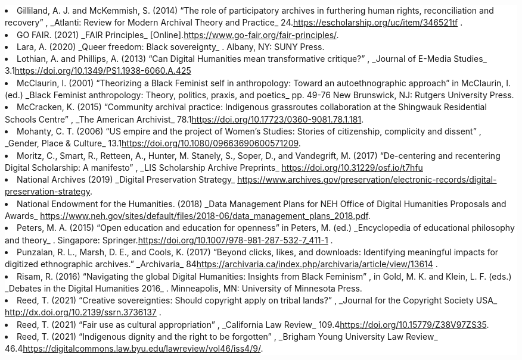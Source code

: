 </li>
<li id="gilliland2014">Gilliland, A. J. and McKemmish, S. (2014) “The role of participatory archives in furthering human rights, reconciliation and recovery” , _Atlanti: Review for Modern Archival Theory and Practice_ 24.<a href="https://escholarship.org/uc/item/346521tf">https://escholarship.org/uc/item/346521tf</a> .
</li>
<li id="gofair2021">GO FAIR. (2021) _FAIR Principles_ [Online].<a href="https://www.go-fair.org/fair-principles/">https://www.go-fair.org/fair-principles/</a>.
</li>
<li id="lara2020">Lara, A. (2020) _Queer freedom: Black sovereignty_ . Albany, NY: SUNY Press.
</li>
<li id="lothian2013">Lothian, A. and Phillips, A. (2013) “Can Digital Humanities mean transformative critique?” , _Journal of E-Media Studies_ 3.1<a href="https://doi.org/10.1349/PS1.1938-6060.A.425">https://doi.org/10.1349/PS1.1938-6060.A.425</a> 
</li>
<li id="mclaurin2001">McClaurin, I. (2001) “Theorizing a Black Feminist self in anthropology: Toward an autoethnographic approach” in McClaurin, I. (ed.) _Black Feminist anthropology: Theory, politics, praxis, and poetics_ pp. 49-76 New Brunswick, NJ: Rutgers University Press.
</li>
<li id="mccracken2015">McCracken, K. (2015) “Community archival practice: Indigenous grassroutes collaboration at the Shingwauk Residential Schools Centre” , _The American Archivist_ 78.1<a href="https://doi.org/10.17723/0360-9081.78.1.181">https://doi.org/10.17723/0360-9081.78.1.181</a>.
</li>
<li id="mohanty2006">Mohanty, C. T. (2006) “US empire and the project of Women’s Studies: Stories of citizenship, complicity and dissent” , _Gender, Place & Culture_ 13.1<a href="https://doi.org/10.1080/09663690600571209">https://doi.org/10.1080/09663690600571209</a>.
</li>
<li id="moritz2017">Moritz, C., Smart, R., Retteen, A., Hunter, M. Stanely, S., Soper, D., and Vandegrift, M. (2017) “De-centering and recentering Digital Scholarship: A manifesto” , _LIS Scholarship Archive Preprints_ <a href="https://doi.org/10.31229/osf.io/t7hfu">https://doi.org/10.31229/osf.io/t7hfu</a>
</li>
<li id="nationalarchives2019">National Archives (2019) _Digital Preservation Strategy_ <a href="https://www.archives.gov/preservation/electronic-records/digital-preservation-strategy">https://www.archives.gov/preservation/electronic-records/digital-preservation-strategy</a>.
</li>
<li id="neh2018">National Endowment for the Humanities. (2018) _Data Management Plans for NEH Office of Digital Humanities Proposals and Awards_ <a href="https://www.neh.gov/sites/default/files/2018-06/data_management_plans_2018.pdf">https://www.neh.gov/sites/default/files/2018-06/data_management_plans_2018.pdf</a>.
</li>
<li id="peters2015">Peters, M. A. (2015) “Open education and education for openness” in Peters, M. (ed.) _Encyclopedia of educational philosophy and theory_ . Singapore: Springer.<a href="https://doi.org/10.1007/978-981-287-532-7_411-1">https://doi.org/10.1007/978-981-287-532-7_411-1</a> .
</li>
<li id="punzalan2017">Punzalan, R. L., Marsh, D. E., and Cools, K. (2017) “Beyond clicks, likes, and downloads: Identifying meaningful impacts for digitized ethnographic archives.”  _Archivaria_ 84<a href="https://archivaria.ca/index.php/archivaria/article/view/13614">https://archivaria.ca/index.php/archivaria/article/view/13614</a> .
</li>
<li id="risam2016">Risam, R. (2016) “Navigating the global Digital Humanities: Insights from Black Feminism” , in Gold, M. K. and Klein, L. F. (eds.) _Debates in the Digital Humanities 2016_ . Minneapolis, MN: University of Minnesota Press.
</li>
<li id="reed2021">Reed, T. (2021) “Creative sovereignties: Should copyright apply on tribal lands?” , _Journal for the Copyright Society USA_ <a href="http://dx.doi.org/10.2139/ssrn.3736137">http://dx.doi.org/10.2139/ssrn.3736137</a> .
</li>
<li id="reed2021b">Reed, T. (2021) “Fair use as cultural appropriation” , _California Law Review_ 109.4<a href="https://doi.org/10.15779/Z38V97ZS35">https://doi.org/10.15779/Z38V97ZS35</a>.
</li>
<li id="reed2021c">Reed, T. (2021) “Indigenous dignity and the right to be forgotten” , _Brigham Young University Law Review_ 46.4<a href="https://digitalcommons.law.byu.edu/lawreview/vol46/iss4/9/">https://digitalcommons.law.byu.edu/lawreview/vol46/iss4/9/</a>.

[^1]: To develop the first and second phase of this project, we received funding and support from the University of Oregon’s Center for the Study of Women and Society, the University of Oregon’s Vice President’s Research Initiative Faculty Research Award, the University of Oregon’s Center for Latin@ and Latin American Studies, and a fellowship from the University of Oregon Libraries Digital Scholarship Center. We have worked under the approval of the University of Oregon Human Subjects review committee since 2016.
[^2]: Curanderais a traditional healer. This is term used throughout the Spanish-speaking Caribbean and Latin America to name women who heal through traditional intuitive, spiritual, and ethnobotanical practices. It is usually a role passed down across generations. Acuranderamay be a priestess ofregla de ocha, aservidora of la 21 division,asobadora, or none of the above.Regla de ocha, servidora of la 21 division,andsobadoraare ways to describe specific healing traditions, tools, and sacred practices — andcuranderasmay draw from many more.## Bibliography